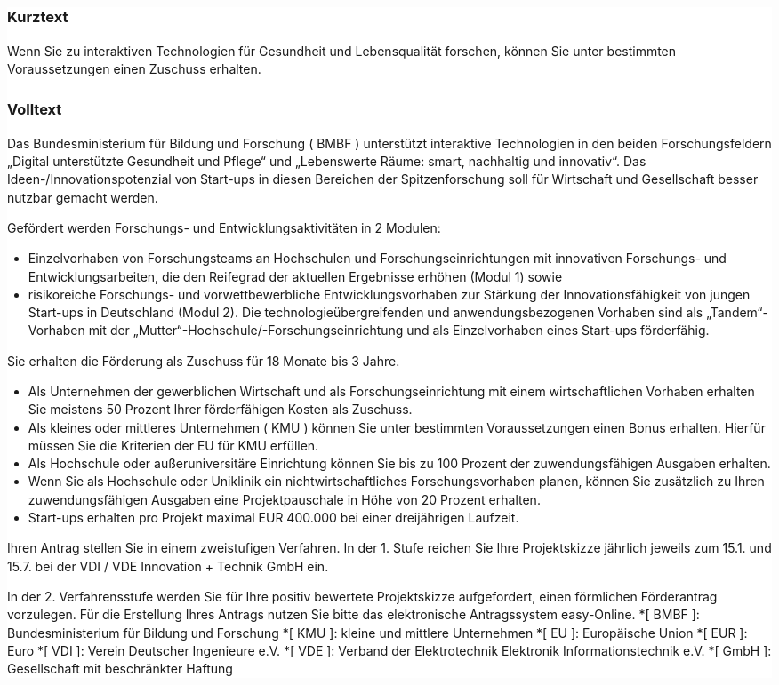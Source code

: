 ###  Kurztext 

Wenn Sie zu interaktiven Technologien für Gesundheit und Lebensqualität forschen, können Sie unter bestimmten Voraussetzungen einen Zuschuss erhalten. 

###  Volltext 

Das Bundesministerium für Bildung und Forschung (  BMBF  ) unterstützt interaktive Technologien in den beiden Forschungsfeldern „Digital unterstützte Gesundheit und Pflege“ und „Lebenswerte Räume: smart, nachhaltig und innovativ“. Das Ideen-/Innovationspotenzial von Start-ups in diesen Bereichen der Spitzenforschung soll für Wirtschaft und Gesellschaft besser nutzbar gemacht werden. 

Gefördert werden Forschungs- und Entwicklungsaktivitäten in 2 Modulen: 

  * Einzelvorhaben von Forschungsteams an Hochschulen und Forschungseinrichtungen mit innovativen Forschungs- und Entwicklungsarbeiten, die den Reifegrad der aktuellen Ergebnisse erhöhen (Modul 1) sowie 
  * risikoreiche Forschungs- und vorwettbewerbliche Entwicklungsvorhaben zur Stärkung der Innovationsfähigkeit von jungen Start-ups in Deutschland (Modul 2). Die technologieübergreifenden und anwendungsbezogenen Vorhaben sind als „Tandem“-Vorhaben mit der „Mutter“-Hochschule/-Forschungseinrichtung und als Einzelvorhaben eines Start-ups förderfähig. 



Sie erhalten die Förderung als Zuschuss für 18 Monate bis 3 Jahre. 

  * Als Unternehmen der gewerblichen Wirtschaft und als Forschungseinrichtung mit einem wirtschaftlichen Vorhaben erhalten Sie meistens 50 Prozent Ihrer förderfähigen Kosten als Zuschuss. 
  * Als kleines oder mittleres Unternehmen (  KMU  ) können Sie unter bestimmten Voraussetzungen einen Bonus erhalten. Hierfür müssen Sie die Kriterien der  EU  für  KMU  erfüllen. 
  * Als Hochschule oder außeruniversitäre Einrichtung können Sie bis zu 100 Prozent der zuwendungsfähigen Ausgaben erhalten. 
  * Wenn Sie als Hochschule oder Uniklinik ein nichtwirtschaftliches Forschungsvorhaben planen, können Sie zusätzlich zu Ihren zuwendungsfähigen Ausgaben eine Projektpauschale in Höhe von 20 Prozent erhalten. 
  * Start-ups erhalten pro Projekt maximal  EUR  400.000 bei einer dreijährigen Laufzeit. 



Ihren Antrag stellen Sie in einem zweistufigen Verfahren. In der 1. Stufe reichen Sie Ihre Projektskizze jährlich jeweils zum 15.1. und 15.7. bei der  VDI  /  VDE  Innovation + Technik  GmbH  ein. 

In der 2. Verfahrensstufe werden Sie für Ihre positiv bewertete Projektskizze aufgefordert, einen förmlichen Förderantrag vorzulegen. Für die Erstellung Ihres Antrags nutzen Sie bitte das elektronische Antragssystem easy-Online. 
  *[
   BMBF
  ]: Bundesministerium für Bildung und Forschung
  *[
    KMU
   ]: kleine und mittlere Unternehmen
  *[
    EU
   ]: Europäische Union
  *[
    EUR
   ]: Euro
  *[
   VDI
  ]: Verein Deutscher Ingenieure e.V.
  *[
   VDE
  ]: Verband der Elektrotechnik Elektronik Informationstechnik e.V.
  *[
   GmbH
  ]: Gesellschaft mit beschränkter Haftung

